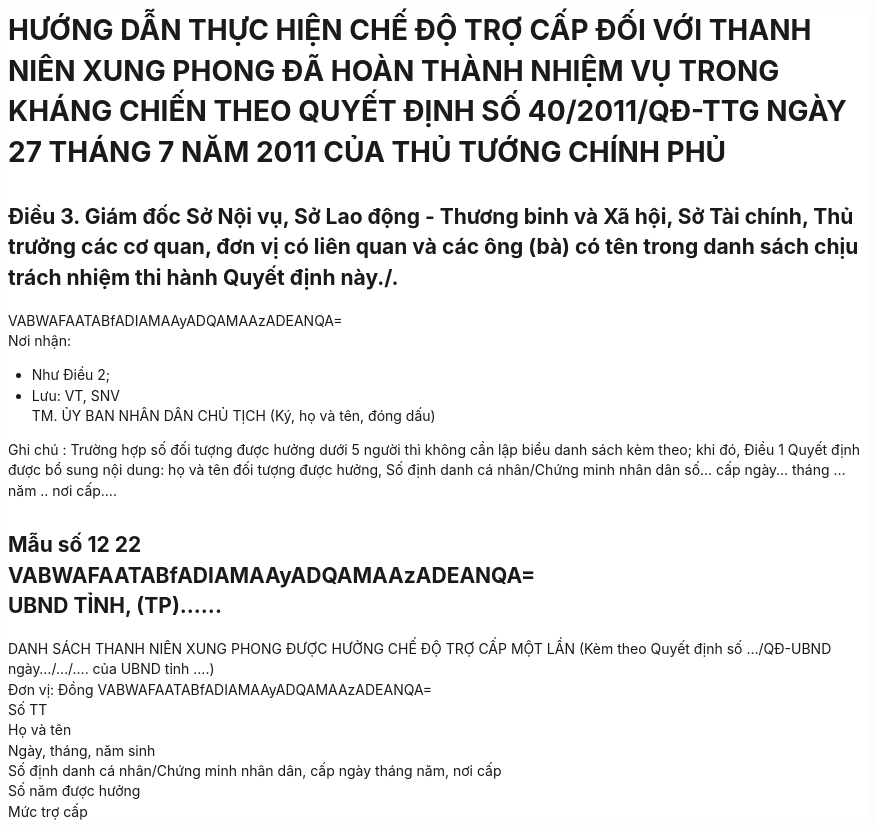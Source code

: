 # HƯỚNG DẪN THỰC HIỆN CHẾ ĐỘ TRỢ CẤP ĐỐI VỚI THANH NIÊN XUNG PHONG ĐÃ HOÀN THÀNH NHIỆM VỤ TRONG KHÁNG CHIẾN THEO QUYẾT ĐỊNH SỐ 40/2011/QĐ-TTG NGÀY 27 THÁNG 7 NĂM 2011 CỦA THỦ TƯỚNG CHÍNH PHỦ

## Điều 3. Giám đốc Sở Nội vụ, Sở Lao động - Thương binh và Xã hội, Sở Tài chính, Thủ trưởng các cơ quan, đơn vị có liên quan và các ông (bà) có tên trong danh sách chịu trách nhiệm thi hành Quyết định này./.  
  VABWAFAATABfADIAMAAyADQAMAAzADEANQA=    
Nơi nhận: 
 - Như Điều 2; 
- Lưu: VT, SNV    
TM. ỦY BAN NHÂN DÂN 
CHỦ TỊCH 
 (Ký, họ và tên, đóng dấu)     
  
Ghi chú : Trường hợp số đối tượng được hưởng dưới 5 người thì không cần lập biểu danh sách kèm theo; khi đó, Điều 1 Quyết định được bổ sung nội dung: họ và tên đối tượng được hưởng, Số định danh cá nhân/Chứng minh nhân dân số… cấp ngày… tháng … năm .. nơi cấp….  
  
Mẫu số 12 22  
  VABWAFAATABfADIAMAAyADQAMAAzADEANQA=    
UBND TỈNH, (TP)...... 
-------    
     
  
DANH SÁCH THANH NIÊN XUNG PHONG 
ĐƯỢC HƯỞNG CHẾ ĐỘ TRỢ CẤP MỘT LẦN 
 (Kèm theo Quyết định số …/QĐ-UBND ngày…/…/…. của UBND tỉnh ….)  
Đơn vị: Đồng  VABWAFAATABfADIAMAAyADQAMAAzADEANQA=    
Số TT    
Họ và tên    
Ngày, tháng, năm sinh    
Số định danh cá nhân/Chứng minh nhân dân, cấp ngày tháng năm, nơi cấp    
Số năm được hưởng    
Mức trợ cấp      
    
    
    
    
    
      
    
    
    
    
    
      
    
    
    
    
    
      
    
    
    
    
    
      